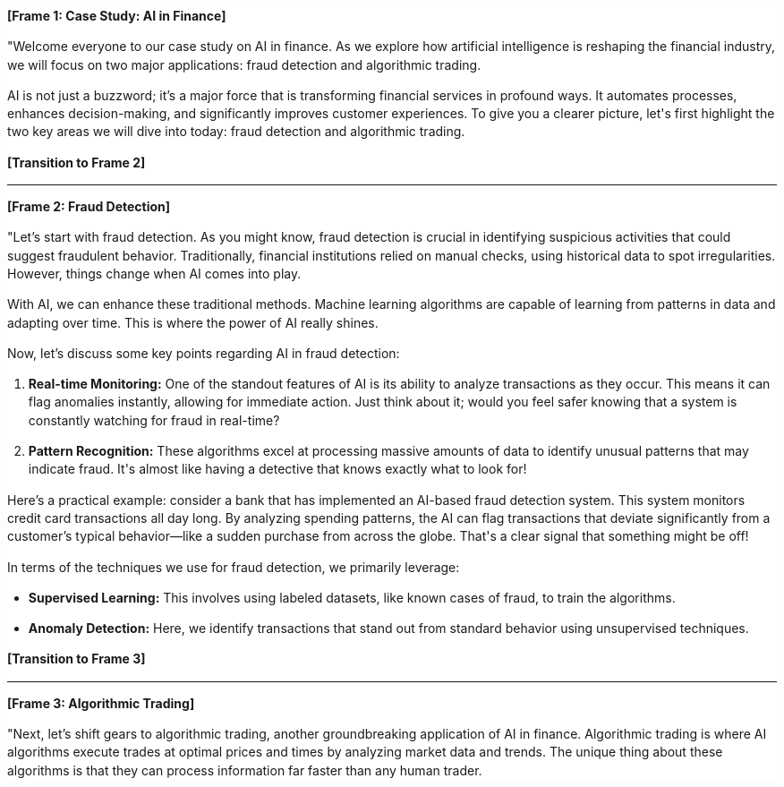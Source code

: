 
**[Frame 1: Case Study: AI in Finance]**

"Welcome everyone to our case study on AI in finance. As we explore how artificial intelligence is reshaping the financial industry, we will focus on two major applications: fraud detection and algorithmic trading.

AI is not just a buzzword; it’s a major force that is transforming financial services in profound ways. It automates processes, enhances decision-making, and significantly improves customer experiences. To give you a clearer picture, let's first highlight the two key areas we will dive into today: fraud detection and algorithmic trading.

**[Transition to Frame 2]**

---

**[Frame 2: Fraud Detection]**

"Let’s start with fraud detection. As you might know, fraud detection is crucial in identifying suspicious activities that could suggest fraudulent behavior. Traditionally, financial institutions relied on manual checks, using historical data to spot irregularities. However, things change when AI comes into play.

With AI, we can enhance these traditional methods. Machine learning algorithms are capable of learning from patterns in data and adapting over time. This is where the power of AI really shines.

Now, let’s discuss some key points regarding AI in fraud detection:

1. **Real-time Monitoring:** One of the standout features of AI is its ability to analyze transactions as they occur. This means it can flag anomalies instantly, allowing for immediate action. Just think about it; would you feel safer knowing that a system is constantly watching for fraud in real-time?

2. **Pattern Recognition:** These algorithms excel at processing massive amounts of data to identify unusual patterns that may indicate fraud. It's almost like having a detective that knows exactly what to look for!

Here’s a practical example: consider a bank that has implemented an AI-based fraud detection system. This system monitors credit card transactions all day long. By analyzing spending patterns, the AI can flag transactions that deviate significantly from a customer’s typical behavior—like a sudden purchase from across the globe. That's a clear signal that something might be off!

In terms of the techniques we use for fraud detection, we primarily leverage:

- **Supervised Learning:** This involves using labeled datasets, like known cases of fraud, to train the algorithms.
  
- **Anomaly Detection:** Here, we identify transactions that stand out from standard behavior using unsupervised techniques.

**[Transition to Frame 3]**

---

**[Frame 3: Algorithmic Trading]**

"Next, let’s shift gears to algorithmic trading, another groundbreaking application of AI in finance. Algorithmic trading is where AI algorithms execute trades at optimal prices and times by analyzing market data and trends. The unique thing about these algorithms is that they can process information far faster than any human trader.
